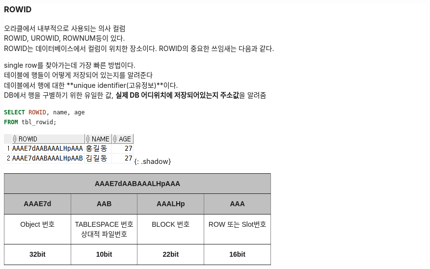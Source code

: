 

### ROWID

오라클에서 내부적으로 사용되는 의사 컬럼  
ROWID, UROWID, ROWNUM등이 있다.  
ROWID는 데이터베이스에서 컬럼이 위치한 장소이다. ROWID의 중요한 쓰임새는 다음과 같다.  

single row를 찾아가는데 가장 빠른 방법이다.  
테이블에 행들이 어떻게 저장되어 있는지를 알려준다  
데이블에서 행에 대한 **unique identifier(고유정보)**이다.  
DB에서 행을 구별하기 위한 유일한 값, **실제 DB 어디위치에 저장되어있는지 주소값**을 알려줌  
```sql
SELECT ROWID, name, age
FROM tbl_rowid;
```
![image27](/assets/DB/days07/image27.png){: .shadow}  
 
<style type="text/css">
.tg  {border-collapse:collapse;border-spacing:0;}
.tg td{font-family:Arial, sans-serif;font-size:14px;padding:10px 5px;border-style:solid;border-width:1px;overflow:hidden;word-break:normal;border-color:black;}
.tg th{font-family:Arial, sans-serif;font-size:14px;font-weight:normal;padding:10px 5px;border-style:solid;border-width:1px;overflow:hidden;word-break:normal;border-color:black;}
.tg .tg-zlqz{font-weight:bold;background-color:#c0c0c0;border-color:inherit;text-align:center;vertical-align:top}
.tg .tg-3xi5{background-color:#ffffff;border-color:inherit;text-align:center;vertical-align:top}
.tg .tg-7g6k{font-weight:bold;background-color:#ffffff;border-color:inherit;text-align:center;vertical-align:top}
</style>
<table class="tg" style="undefined;table-layout: fixed; width: 544px">
<colgroup>
<col style="width: 136px">
<col style="width: 136px">
<col style="width: 136px">
<col style="width: 136px">
</colgroup>
  <tr>
    <th class="tg-zlqz" colspan="4">AAAE7dAABAAALHpAAA<br></th>
  </tr>
  <tr>
    <td class="tg-zlqz">AAAE7d<br></td>
    <td class="tg-zlqz">AAB</td>
    <td class="tg-zlqz">AAALHp<br></td>
    <td class="tg-zlqz">AAA</td>
  </tr>
  <tr>
    <td class="tg-3xi5">Object 번호<br></td>
    <td class="tg-3xi5">TABLESPACE 번호<br>상대적 파일번호</td>
    <td class="tg-3xi5">BLOCK 번호<br></td>
    <td class="tg-3xi5">ROW 또는 Slot번호</td>
  </tr>
  <tr>
    <td class="tg-7g6k">32bit</td>
    <td class="tg-7g6k">10bit</td>
    <td class="tg-7g6k">22bit</td>
    <td class="tg-7g6k">16bit</td>
  </tr>
</table>
